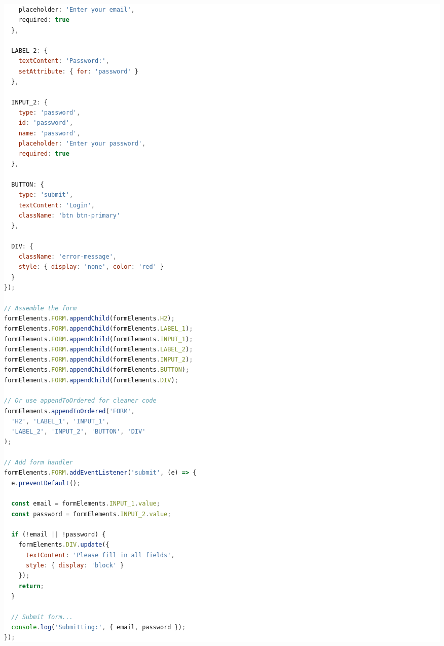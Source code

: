 ```javascript
    placeholder: 'Enter your email',
    required: true
  },
  
  LABEL_2: {
    textContent: 'Password:',
    setAttribute: { for: 'password' }
  },
  
  INPUT_2: {
    type: 'password',
    id: 'password',
    name: 'password',
    placeholder: 'Enter your password',
    required: true
  },
  
  BUTTON: {
    type: 'submit',
    textContent: 'Login',
    className: 'btn btn-primary'
  },
  
  DIV: {
    className: 'error-message',
    style: { display: 'none', color: 'red' }
  }
});

// Assemble the form
formElements.FORM.appendChild(formElements.H2);
formElements.FORM.appendChild(formElements.LABEL_1);
formElements.FORM.appendChild(formElements.INPUT_1);
formElements.FORM.appendChild(formElements.LABEL_2);
formElements.FORM.appendChild(formElements.INPUT_2);
formElements.FORM.appendChild(formElements.BUTTON);
formElements.FORM.appendChild(formElements.DIV);

// Or use appendToOrdered for cleaner code
formElements.appendToOrdered('FORM', 
  'H2', 'LABEL_1', 'INPUT_1', 
  'LABEL_2', 'INPUT_2', 'BUTTON', 'DIV'
);

// Add form handler
formElements.FORM.addEventListener('submit', (e) => {
  e.preventDefault();
  
  const email = formElements.INPUT_1.value;
  const password = formElements.INPUT_2.value;
  
  if (!email || !password) {
    formElements.DIV.update({
      textContent: 'Please fill in all fields',
      style: { display: 'block' }
    });
    return;
  }
  
  // Submit form...
  console.log('Submitting:', { email, password });
});

```
